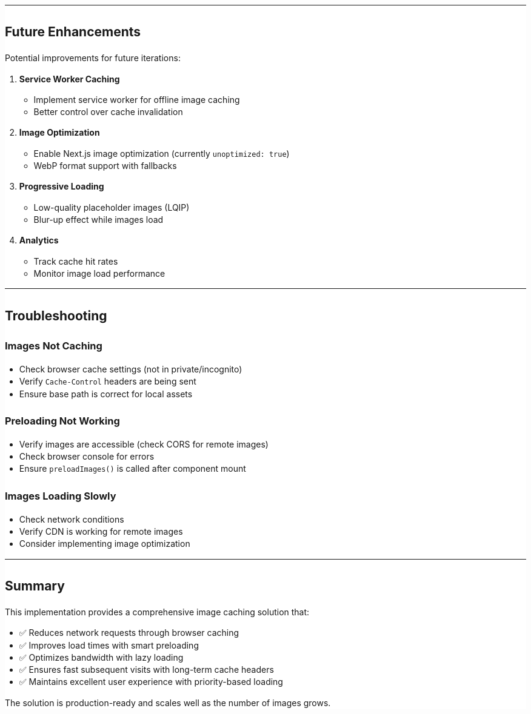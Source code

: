 
---

## Future Enhancements

Potential improvements for future iterations:

1. **Service Worker Caching**
   - Implement service worker for offline image caching
   - Better control over cache invalidation

2. **Image Optimization**
   - Enable Next.js image optimization (currently `unoptimized: true`)
   - WebP format support with fallbacks

3. **Progressive Loading**
   - Low-quality placeholder images (LQIP)
   - Blur-up effect while images load

4. **Analytics**
   - Track cache hit rates
   - Monitor image load performance

---

## Troubleshooting

### Images Not Caching
- Check browser cache settings (not in private/incognito)
- Verify `Cache-Control` headers are being sent
- Ensure base path is correct for local assets

### Preloading Not Working
- Verify images are accessible (check CORS for remote images)
- Check browser console for errors
- Ensure `preloadImages()` is called after component mount

### Images Loading Slowly
- Check network conditions
- Verify CDN is working for remote images
- Consider implementing image optimization

---

## Summary

This implementation provides a comprehensive image caching solution that:
- ✅ Reduces network requests through browser caching
- ✅ Improves load times with smart preloading
- ✅ Optimizes bandwidth with lazy loading
- ✅ Ensures fast subsequent visits with long-term cache headers
- ✅ Maintains excellent user experience with priority-based loading

The solution is production-ready and scales well as the number of images grows.

